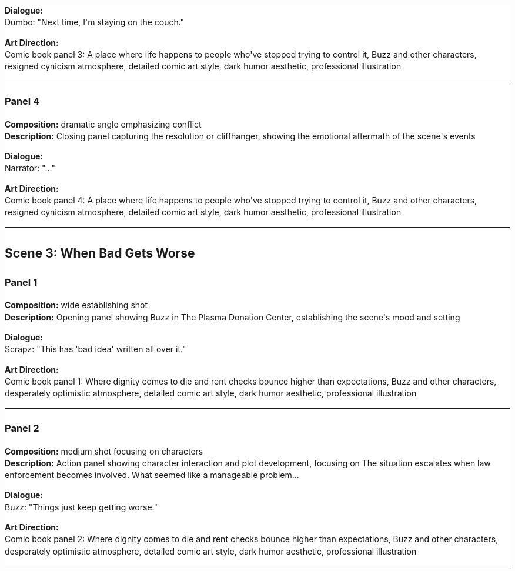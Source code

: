 **Dialogue:**  
Dumbo: "Next time, I'm staying on the couch."

**Art Direction:**  
Comic book panel 3: A place where life happens to people who've stopped trying to control it, Buzz and other characters, resigned cynicism atmosphere, detailed comic art style, dark humor aesthetic, professional illustration

---

### Panel 4

**Composition:** dramatic angle emphasizing conflict  
**Description:** Closing panel capturing the resolution or cliffhanger, showing the emotional aftermath of the scene's events

**Dialogue:**  
Narrator: "..."

**Art Direction:**  
Comic book panel 4: A place where life happens to people who've stopped trying to control it, Buzz and other characters, resigned cynicism atmosphere, detailed comic art style, dark humor aesthetic, professional illustration

---

## Scene 3: When Bad Gets Worse


### Panel 1

**Composition:** wide establishing shot  
**Description:** Opening panel showing Buzz in The Plasma Donation Center, establishing the scene's mood and setting

**Dialogue:**  
Scrapz: "This has 'bad idea' written all over it."

**Art Direction:**  
Comic book panel 1: Where dignity comes to die and rent checks bounce higher than expectations, Buzz and other characters, desperately optimistic atmosphere, detailed comic art style, dark humor aesthetic, professional illustration

---

### Panel 2

**Composition:** medium shot focusing on characters  
**Description:** Action panel showing character interaction and plot development, focusing on The situation escalates when law enforcement becomes involved. What seemed like a manageable problem...

**Dialogue:**  
Buzz: "Things just keep getting worse."

**Art Direction:**  
Comic book panel 2: Where dignity comes to die and rent checks bounce higher than expectations, Buzz and other characters, desperately optimistic atmosphere, detailed comic art style, dark humor aesthetic, professional illustration

---
